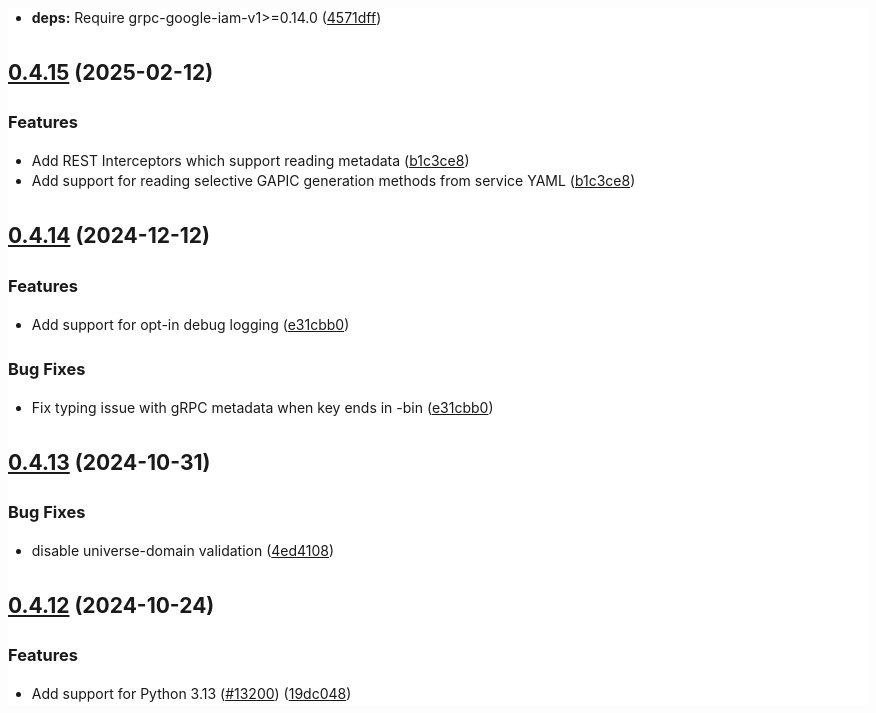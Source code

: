 * **deps:** Require grpc-google-iam-v1&gt;=0.14.0 ([4571dff](https://github.com/googleapis/google-cloud-python/commit/4571dff9614843c6944c8568bd234c6ac5197218))

## [0.4.15](https://github.com/googleapis/google-cloud-python/compare/google-cloud-beyondcorp-appgateways-v0.4.14...google-cloud-beyondcorp-appgateways-v0.4.15) (2025-02-12)


### Features

* Add REST Interceptors which support reading metadata ([b1c3ce8](https://github.com/googleapis/google-cloud-python/commit/b1c3ce8b271e9d22afabcde054e81dcedae6b0ef))
* Add support for reading selective GAPIC generation methods from service YAML ([b1c3ce8](https://github.com/googleapis/google-cloud-python/commit/b1c3ce8b271e9d22afabcde054e81dcedae6b0ef))

## [0.4.14](https://github.com/googleapis/google-cloud-python/compare/google-cloud-beyondcorp-appgateways-v0.4.13...google-cloud-beyondcorp-appgateways-v0.4.14) (2024-12-12)


### Features

* Add support for opt-in debug logging ([e31cbb0](https://github.com/googleapis/google-cloud-python/commit/e31cbb0e11ab2cb093411005682c2fa2c38e787c))


### Bug Fixes

* Fix typing issue with gRPC metadata when key ends in -bin ([e31cbb0](https://github.com/googleapis/google-cloud-python/commit/e31cbb0e11ab2cb093411005682c2fa2c38e787c))

## [0.4.13](https://github.com/googleapis/google-cloud-python/compare/google-cloud-beyondcorp-appgateways-v0.4.12...google-cloud-beyondcorp-appgateways-v0.4.13) (2024-10-31)


### Bug Fixes

* disable universe-domain validation ([4ed4108](https://github.com/googleapis/google-cloud-python/commit/4ed41088ab3cbadfe4de7fa170f172666015ed24))

## [0.4.12](https://github.com/googleapis/google-cloud-python/compare/google-cloud-beyondcorp-appgateways-v0.4.11...google-cloud-beyondcorp-appgateways-v0.4.12) (2024-10-24)


### Features

* Add support for Python 3.13 ([#13200](https://github.com/googleapis/google-cloud-python/issues/13200)) ([19dc048](https://github.com/googleapis/google-cloud-python/commit/19dc0485852406b90743297bcf257020e6012593))
